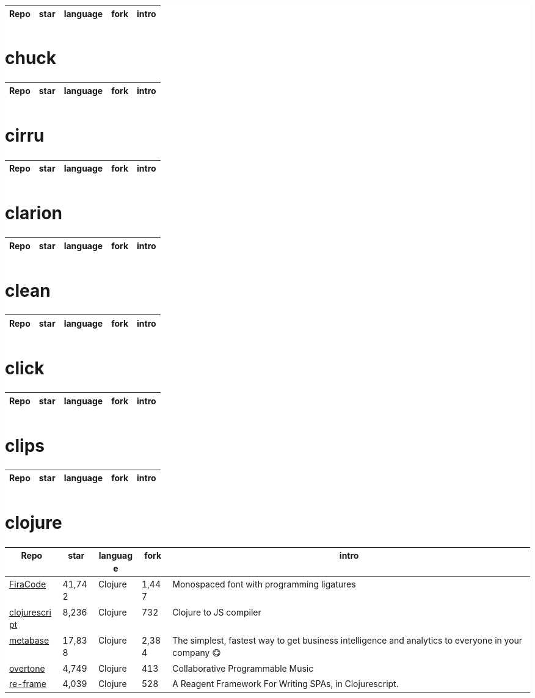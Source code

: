 Repo|star|language|fork|intro
-|-|-|-|-



# chuck

Repo|star|language|fork|intro
-|-|-|-|-



# cirru

Repo|star|language|fork|intro
-|-|-|-|-



# clarion

Repo|star|language|fork|intro
-|-|-|-|-



# clean

Repo|star|language|fork|intro
-|-|-|-|-



# click

Repo|star|language|fork|intro
-|-|-|-|-



# clips

Repo|star|language|fork|intro
-|-|-|-|-



# clojure

Repo|star|language|fork|intro
-|-|-|-|-
[FiraCode](https://github.com/tonsky/FiraCode)|41,742|Clojure|1,447|Monospaced font with programming ligatures
[clojurescript](https://github.com/clojure/clojurescript)|8,236|Clojure|732|Clojure to JS compiler
[metabase](https://github.com/metabase/metabase)|17,838|Clojure|2,384|The simplest, fastest way to get business intelligence and analytics to everyone in your company 😋
[overtone](https://github.com/overtone/overtone)|4,749|Clojure|413|Collaborative Programmable Music
[re-frame](https://github.com/day8/re-frame)|4,039|Clojure|528|A Reagent Framework For Writing SPAs, in Clojurescript.
